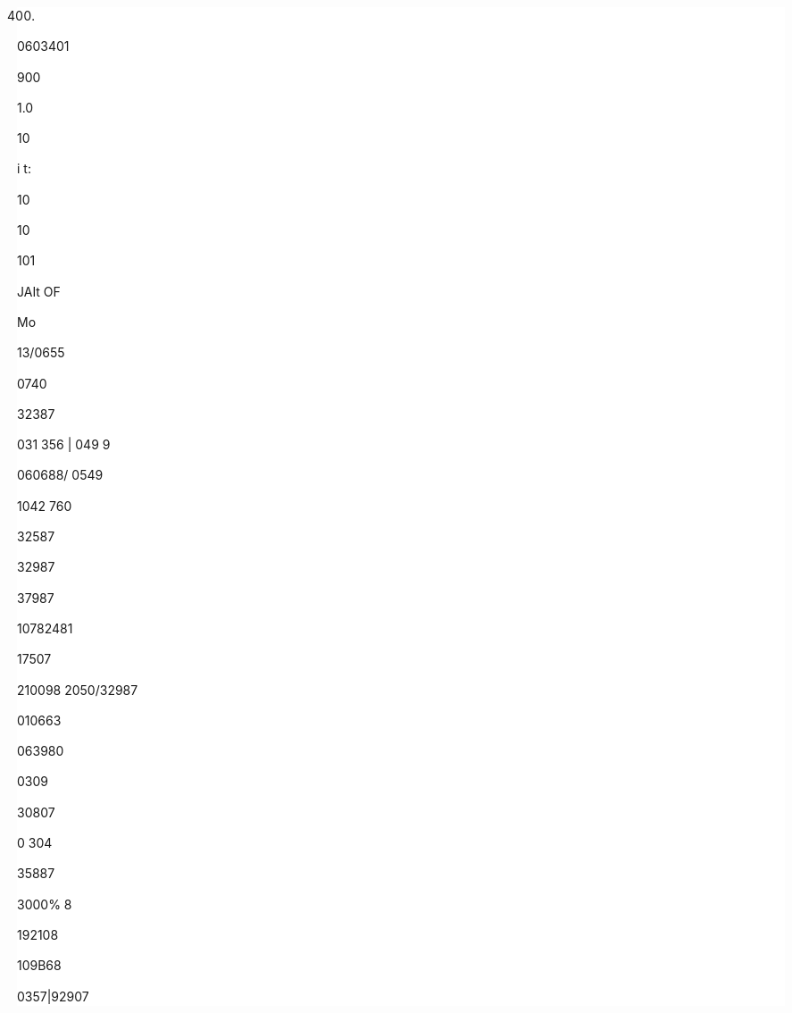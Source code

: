 000400)

0603401

900

1.0

10

i t:

10

10

101

JAIt OF

Mo

13/0655

0740

32387

031 356 | 049 9

060688/ 0549

1042 760

32587

32987

37987

10782481

17507

210098 2050/32987

010663

063980

0309

30807

0 304

35887

3000% 8

192108

109B68

0357|92907
